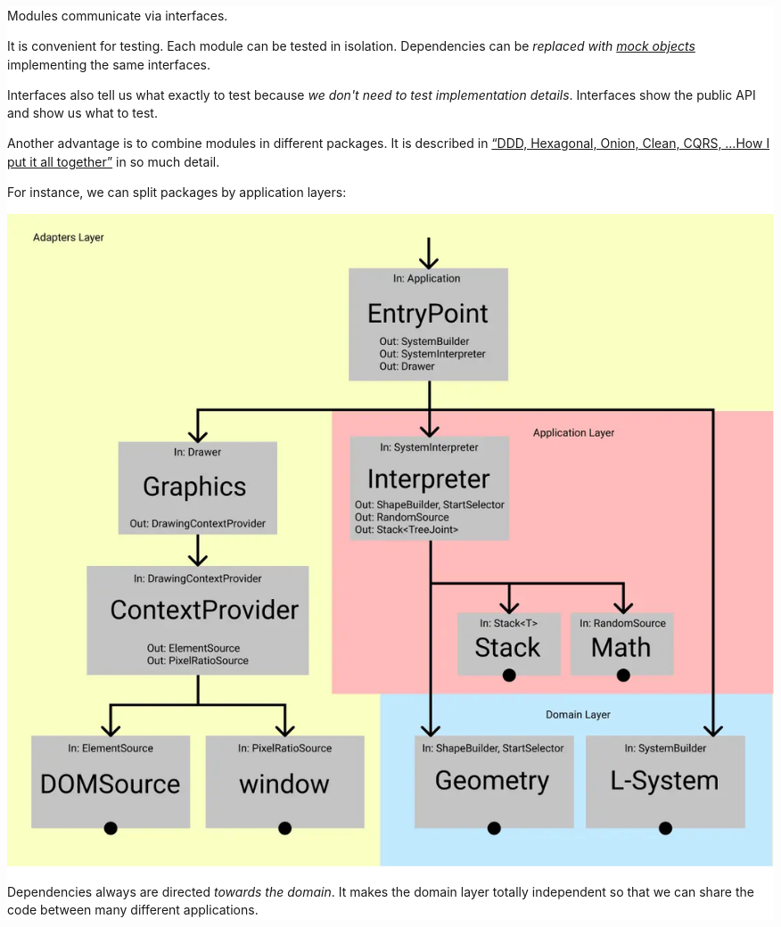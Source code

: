 Modules communicate via interfaces.

It is convenient for testing. Each module can be tested in isolation. Dependencies can be _replaced with [mock objects](https://en.wikipedia.org/wiki/Mock_object)_ implementing the same interfaces.

Interfaces also tell us what exactly to test because _we don't need to test implementation details_. Interfaces show the public API and show us what to test.

Another advantage is to combine modules in different packages. It is described in [“DDD, Hexagonal, Onion, Clean, CQRS, …How I put it all together”](https://herbertograca.com/2017/11/16/explicit-architecture-01-ddd-hexagonal-onion-clean-cqrs-how-i-put-it-all-together/) in so much detail.

For instance, we can split packages by application layers:

![Component architecture diagram with marked layers](./architecture-with-layers.webp)

Dependencies always are directed _towards the domain_. It makes the domain layer totally independent so that we can share the code between many different applications.
